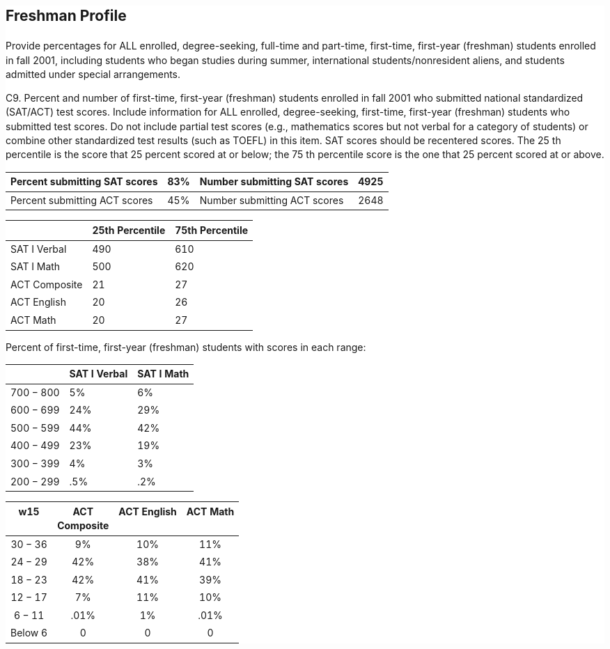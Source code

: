 ## Freshman Profile

Provide percentages for ALL enrolled, degree-seeking, full-time and part-time, first-time, first-year (freshman) students enrolled in fall 2001, including students who began studies during summer, international students/nonresident aliens, and students admitted under special arrangements.

C9. Percent and number of first-time, first-year (freshman) students enrolled in fall 2001 who submitted national standardized (SAT/ACT) test scores. Include information for ALL enrolled, degree-seeking, first-time, first-year (freshman) students who submitted test scores. Do not include partial test scores (e.g., mathematics scores but not verbal for a category of students) or combine other standardized test results (such as TOEFL) in this item. SAT scores should be recentered scores. The 25 th percentile is the score that 25 percent scored at or below; the 75 th percentile score is the one that 25 percent scored at or above.

| Percent submitting SAT scores | $83 \%$ | Number submitting SAT scores | 4925 |
| :-- | :-- | :-- | :-- |
| Percent submitting ACT scores | $45 \%$ | Number submitting ACT scores | 2648 |


|  | $\mathbf{2 5 t h}$ Percentile | $\mathbf{7 5 t h}$ Percentile |
| :-- | :-- | :-- |
| SAT I Verbal | 490 | 610 |
| SAT I Math | 500 | 620 |
| ACT Composite | 21 | 27 |
| ACT English | 20 | 26 |
| ACT Math | 20 | 27 |

Percent of first-time, first-year (freshman) students with scores in each range:

|  | SAT I Verbal | SAT I Math |
| :-- | :-- | :-- |
| $700-800$ | $5 \%$ | $6 \%$ |
| $600-699$ | $24 \%$ | $29 \%$ |
| $500-599$ | $44 \%$ | $42 \%$ |
| $400-499$ | $23 \%$ | $19 \%$ |
| $300-399$ | $4 \%$ | $3 \%$ |
| $200-299$ | $.5 \%$ | $.2 \%$ |


| w15 | ACT <br> Composite | ACT English | ACT Math |
| :--: | :--: | :--: | :--: |
| $30-36$ | $9 \%$ | $10 \%$ | $11 \%$ |
| $24-29$ | $42 \%$ | $38 \%$ | $41 \%$ |
| $18-23$ | $42 \%$ | $41 \%$ | $39 \%$ |
| $12-17$ | $7 \%$ | $11 \%$ | $10 \%$ |
| $6-11$ | $.01 \%$ | $1 \%$ | $.01 \%$ |
| Below 6 | 0 | 0 | 0 |
